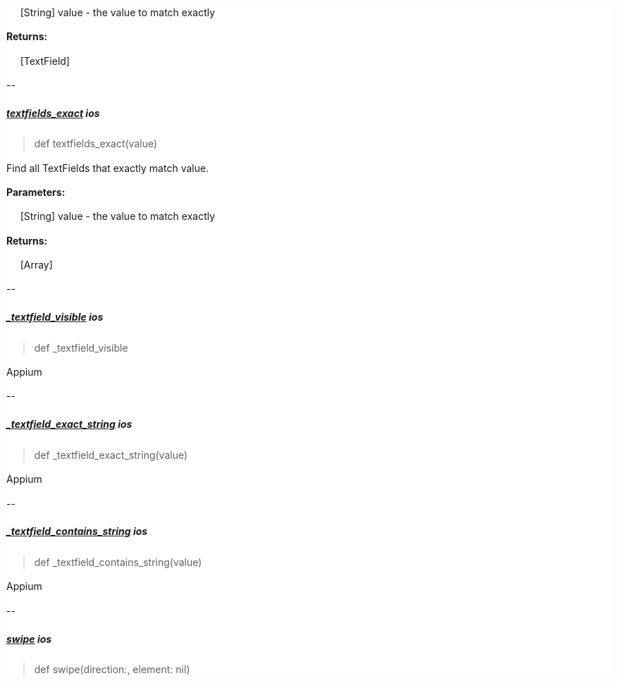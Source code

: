 &nbsp;&nbsp;&nbsp;&nbsp;&nbsp;[String] value - the value to match exactly

__Returns:__

&nbsp;&nbsp;&nbsp;&nbsp;&nbsp;[TextField] 

--

##### [textfields_exact](https://github.com/appium/ruby_lib/blob/6bba003ce1f3915dff0caaaf3a7a8c64684c2412/lib/appium_lib/ios/element/textfield.rb#L71) ios

> def textfields_exact(value)

Find all TextFields that exactly match value.

__Parameters:__

&nbsp;&nbsp;&nbsp;&nbsp;&nbsp;[String] value - the value to match exactly

__Returns:__

&nbsp;&nbsp;&nbsp;&nbsp;&nbsp;[Array<TextField>] 

--

##### [_textfield_visible](https://github.com/appium/ruby_lib/blob/6bba003ce1f3915dff0caaaf3a7a8c64684c2412/lib/appium_lib/ios/element/textfield.rb#L78) ios

> def _textfield_visible

Appium

--

##### [_textfield_exact_string](https://github.com/appium/ruby_lib/blob/6bba003ce1f3915dff0caaaf3a7a8c64684c2412/lib/appium_lib/ios/element/textfield.rb#L83) ios

> def _textfield_exact_string(value)

Appium

--

##### [_textfield_contains_string](https://github.com/appium/ruby_lib/blob/6bba003ce1f3915dff0caaaf3a7a8c64684c2412/lib/appium_lib/ios/element/textfield.rb#L90) ios

> def _textfield_contains_string(value)

Appium

--

##### [swipe](https://github.com/appium/ruby_lib/blob/6bba003ce1f3915dff0caaaf3a7a8c64684c2412/lib/appium_lib/ios/xcuitest/gestures.rb#L11) ios

> def swipe(direction:, element: nil)
